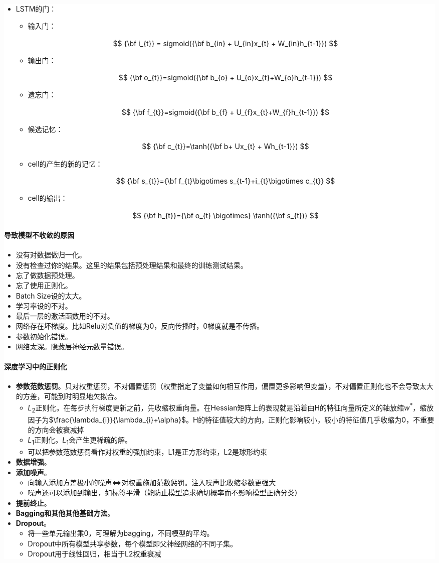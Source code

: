 - LSTM的门：

  - 输入门：

  $$
  {\bf i_{t}} = sigmoid({\bf b_{in} + U_{in}x_{t} + W_{in}h_{t-1}})
  $$

  - 输出门：

  $$
  {\bf o_{t}}=sigmoid({\bf b_{o} + U_{o}x_{t}+W_{o}h_{t-1}})
  $$

  

  - 遗忘门：

  $$
  {\bf f_{t}}=sigmoid({\bf b_{f} + U_{f}x_{t}+W_{f}h_{t-1}})
  $$

  - 候选记忆：

  $$
  {\bf c_{t}}=\tanh({\bf b+ Ux_{t} + Wh_{t-1}})
  $$

  - cell的产生的新的记忆：

  $$
  {\bf s_{t}}={\bf f_{t}\bigotimes s_{t-1}+i_{t}\bigotimes c_{t}}
  $$

  - cell的输出：

  $$
  {\bf h_{t}}={\bf o_{t} \bigotimes} \tanh({\bf s_{t})}
  $$

#### 导致模型不收敛的原因

- 没有对数据做归一化。
- 没有检查过你的结果。这里的结果包括预处理结果和最终的训练测试结果。
- 忘了做数据预处理。
- 忘了使用正则化。
- Batch Size设的太大。
- 学习率设的不对。
- 最后一层的激活函数用的不对。
- 网络存在坏梯度。比如Relu对负值的梯度为0，反向传播时，0梯度就是不传播。
- 参数初始化错误。
- 网络太深。隐藏层神经元数量错误。

#### 深度学习中的正则化

- **参数范数惩罚**。只对权重惩罚，不对偏置惩罚（权重指定了变量如何相互作用，偏置更多影响但变量），不对偏置正则化也不会导致太大的方差，可能到时明显地欠拟合。
  - $L_{2}$正则化。在每步执行梯度更新之前，先收缩权重向量。在Hessian矩阵上的表现就是沿着由H的特征向量所定义的轴放缩$w^{*}$，缩放因子为$\frac{\lambda_{i}}{\lambda_{i}+\alpha}$。H的特征值较大的方向，正则化影响较小，较小的特征值几乎收缩为0，不重要的方向会被衰减掉
  - $L_{1}$正则化。$L_{1}$会产生更稀疏的解。
  - 可以把参数范数惩罚看作对权重的强加约束，L1是正方形约束，L2是球形约束
- **数据增强**。
- **添加噪声**。
  - 向输入添加方差极小的噪声$\iff$对权重施加范数惩罚。注入噪声比收缩参数更强大
  - 噪声还可以添加到输出，如标签平滑（能防止模型追求确切概率而不影响模型正确分类）
- **提前终止**。
- **Bagging和其他其他基础方法**。
- **Dropout**。
  - 将一些单元输出乘0，可理解为bagging，不同模型的平均。
  - Dropout中所有模型共享参数，每个模型即父神经网络的不同子集。
  - Dropout用于线性回归，相当于L2权重衰减
